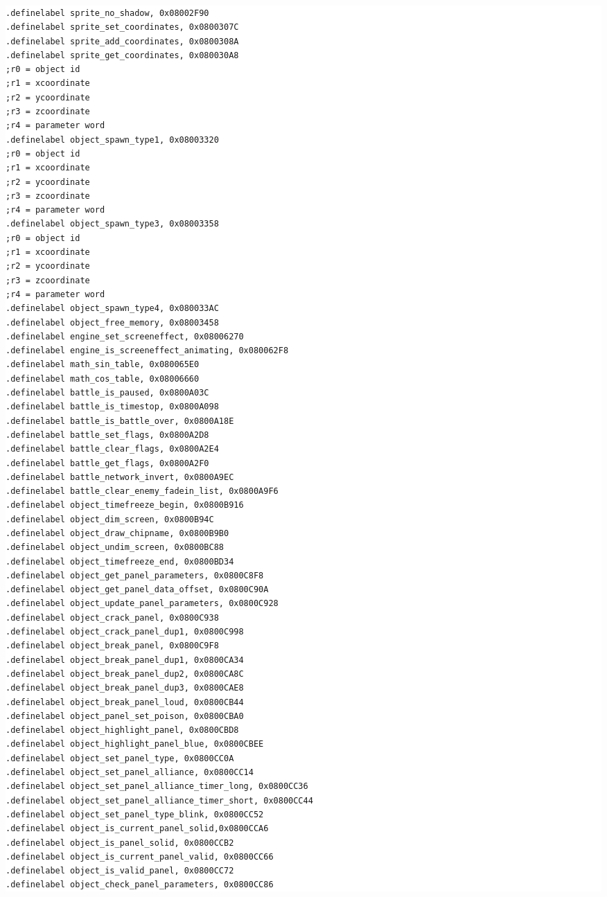 ```
.definelabel sprite_no_shadow, 0x08002F90
.definelabel sprite_set_coordinates, 0x0800307C
.definelabel sprite_add_coordinates, 0x0800308A
.definelabel sprite_get_coordinates, 0x080030A8
;r0 = object id
;r1 = xcoordinate
;r2 = ycoordinate
;r3 = zcoordinate
;r4 = parameter word
.definelabel object_spawn_type1, 0x08003320
;r0 = object id
;r1 = xcoordinate
;r2 = ycoordinate
;r3 = zcoordinate
;r4 = parameter word
.definelabel object_spawn_type3, 0x08003358
;r0 = object id
;r1 = xcoordinate
;r2 = ycoordinate
;r3 = zcoordinate
;r4 = parameter word
.definelabel object_spawn_type4, 0x080033AC
.definelabel object_free_memory, 0x08003458
.definelabel engine_set_screeneffect, 0x08006270
.definelabel engine_is_screeneffect_animating, 0x080062F8
.definelabel math_sin_table, 0x080065E0
.definelabel math_cos_table, 0x08006660
.definelabel battle_is_paused, 0x0800A03C
.definelabel battle_is_timestop, 0x0800A098
.definelabel battle_is_battle_over, 0x0800A18E
.definelabel battle_set_flags, 0x0800A2D8
.definelabel battle_clear_flags, 0x0800A2E4
.definelabel battle_get_flags, 0x0800A2F0
.definelabel battle_network_invert, 0x0800A9EC
.definelabel battle_clear_enemy_fadein_list, 0x0800A9F6
.definelabel object_timefreeze_begin, 0x0800B916
.definelabel object_dim_screen, 0x0800B94C
.definelabel object_draw_chipname, 0x0800B9B0
.definelabel object_undim_screen, 0x0800BC88
.definelabel object_timefreeze_end, 0x0800BD34
.definelabel object_get_panel_parameters, 0x0800C8F8
.definelabel object_get_panel_data_offset, 0x0800C90A
.definelabel object_update_panel_parameters, 0x0800C928
.definelabel object_crack_panel, 0x0800C938
.definelabel object_crack_panel_dup1, 0x0800C998
.definelabel object_break_panel, 0x0800C9F8
.definelabel object_break_panel_dup1, 0x0800CA34
.definelabel object_break_panel_dup2, 0x0800CA8C
.definelabel object_break_panel_dup3, 0x0800CAE8
.definelabel object_break_panel_loud, 0x0800CB44
.definelabel object_panel_set_poison, 0x0800CBA0
.definelabel object_highlight_panel, 0x0800CBD8
.definelabel object_highlight_panel_blue, 0x0800CBEE
.definelabel object_set_panel_type, 0x0800CC0A
.definelabel object_set_panel_alliance, 0x0800CC14
.definelabel object_set_panel_alliance_timer_long, 0x0800CC36
.definelabel object_set_panel_alliance_timer_short, 0x0800CC44
.definelabel object_set_panel_type_blink, 0x0800CC52
.definelabel object_is_current_panel_solid,0x0800CCA6
.definelabel object_is_panel_solid, 0x0800CCB2
.definelabel object_is_current_panel_valid, 0x0800CC66
.definelabel object_is_valid_panel, 0x0800CC72
.definelabel object_check_panel_parameters, 0x0800CC86
```